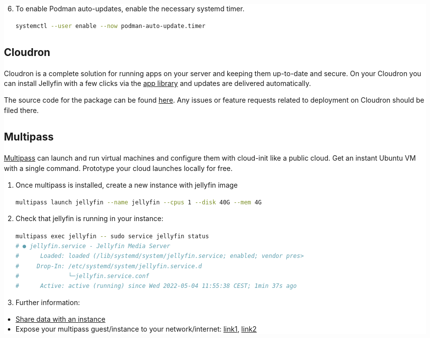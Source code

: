 6. To enable Podman auto-updates, enable the necessary systemd timer.

   ```sh
   systemctl --user enable --now podman-auto-update.timer
   ```

## Cloudron

Cloudron is a complete solution for running apps on your server and keeping them up-to-date and secure.
On your Cloudron you can install Jellyfin with a few clicks via the [app library](https://cloudron.io/store/org.jellyfin.cloudronapp.html) and updates are delivered automatically.

The source code for the package can be found [here](https://git.cloudron.io/cloudron/jellyfin-app).
Any issues or feature requests related to deployment on Cloudron should be filed there.

## Multipass

[Multipass](https://multipass.run) can launch and run virtual machines and configure them with cloud-init like a public cloud. Get an instant Ubuntu VM with a single command. Prototype your cloud launches locally for free.

1. Once multipass is installed, create a new instance with jellyfin image

    ```sh
    multipass launch jellyfin --name jellyfin --cpus 1 --disk 40G --mem 4G
    ```

2. Check that jellyfin is running in your instance:

    ```sh
    multipass exec jellyfin -- sudo service jellyfin status
    # ● jellyfin.service - Jellyfin Media Server
    #      Loaded: loaded (/lib/systemd/system/jellyfin.service; enabled; vendor pres>
    #     Drop-In: /etc/systemd/system/jellyfin.service.d
    #              └─jellyfin.service.conf
    #      Active: active (running) since Wed 2022-05-04 11:55:38 CEST; 1min 37s ago
    ```

3. Further information:

- [Share data with an instance](https://multipass.run/docs/share-data-with-an-instance)
- Expose your multipass guest/instance to your network/internet: [link1](https://github.com/ethicnology/nubo-init#expose-multipass-guest-to-your-network), [link2](https://maurow.bitbucket.io/notes/multipass-vm-port-forwarding.html)
